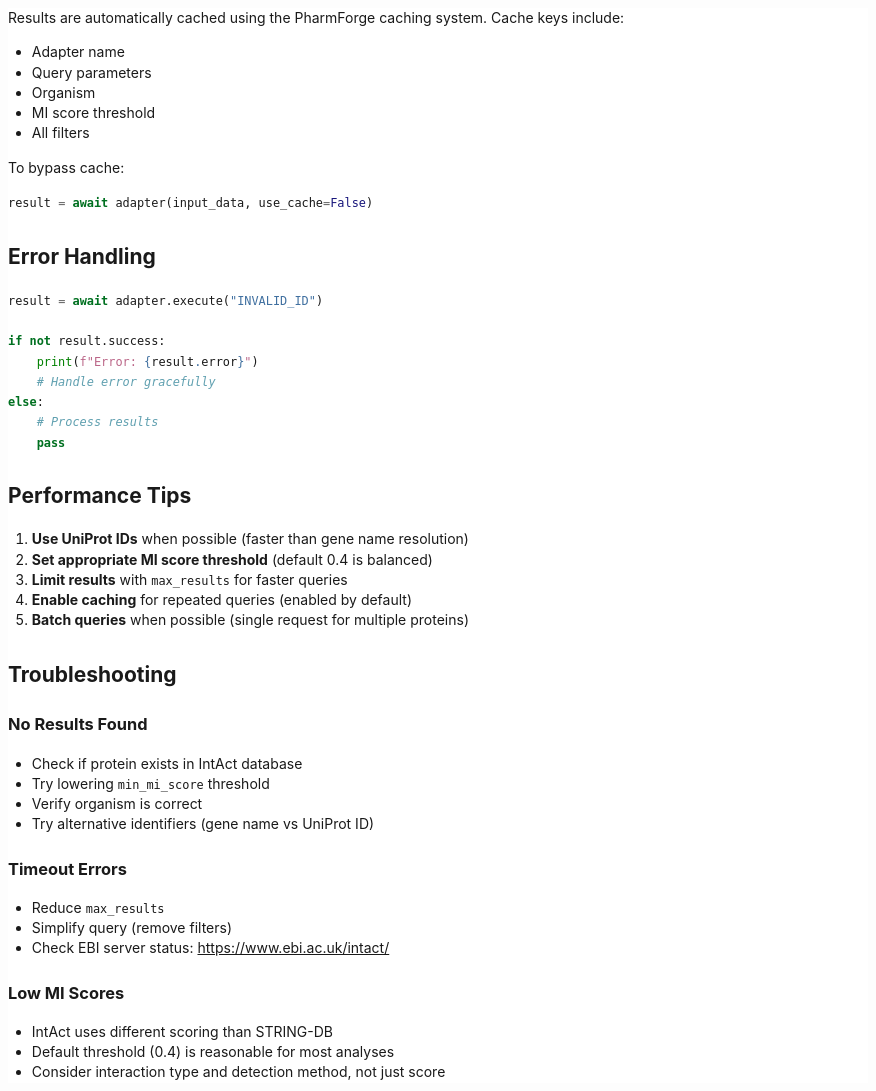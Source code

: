 Results are automatically cached using the PharmForge caching system. Cache keys include:

- Adapter name
- Query parameters
- Organism
- MI score threshold
- All filters

To bypass cache:
```python
result = await adapter(input_data, use_cache=False)
```

## Error Handling

```python
result = await adapter.execute("INVALID_ID")

if not result.success:
    print(f"Error: {result.error}")
    # Handle error gracefully
else:
    # Process results
    pass
```

## Performance Tips

1. **Use UniProt IDs** when possible (faster than gene name resolution)
2. **Set appropriate MI score threshold** (default 0.4 is balanced)
3. **Limit results** with `max_results` for faster queries
4. **Enable caching** for repeated queries (enabled by default)
5. **Batch queries** when possible (single request for multiple proteins)

## Troubleshooting

### No Results Found

- Check if protein exists in IntAct database
- Try lowering `min_mi_score` threshold
- Verify organism is correct
- Try alternative identifiers (gene name vs UniProt ID)

### Timeout Errors

- Reduce `max_results`
- Simplify query (remove filters)
- Check EBI server status: https://www.ebi.ac.uk/intact/

### Low MI Scores

- IntAct uses different scoring than STRING-DB
- Default threshold (0.4) is reasonable for most analyses
- Consider interaction type and detection method, not just score

